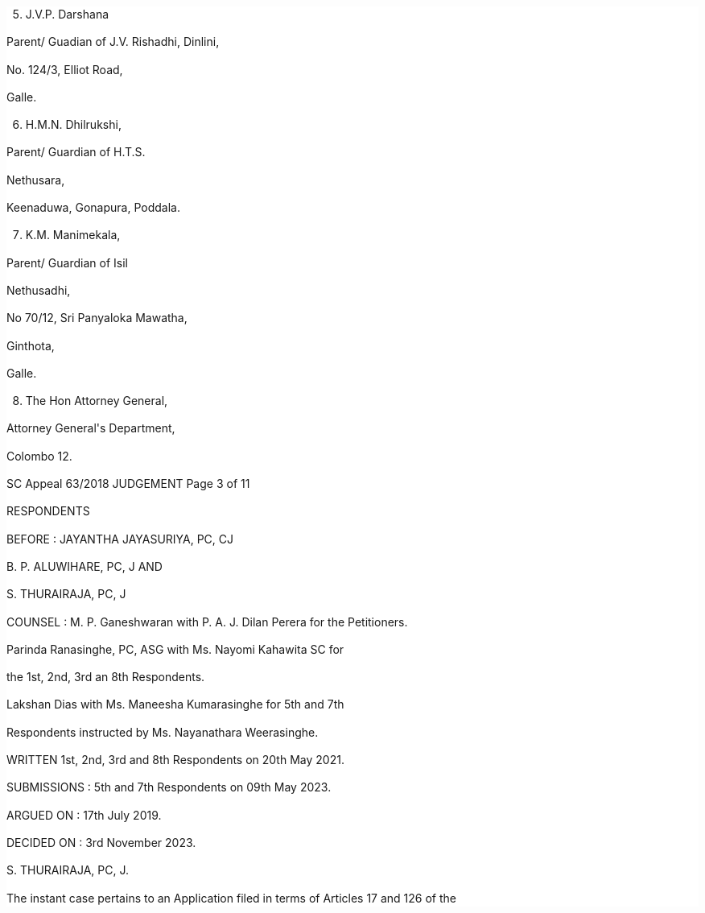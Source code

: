 5. J.V.P. Darshana

Parent/ Guadian of J.V. Rishadhi, Dinlini,

No. 124/3, Elliot Road,

Galle.

6. H.M.N. Dhilrukshi,

Parent/ Guardian of H.T.S.

Nethusara,

Keenaduwa, Gonapura, Poddala.

7. K.M. Manimekala,

Parent/ Guardian of Isil

Nethusadhi,

No 70/12, Sri Panyaloka Mawatha,

Ginthota,

Galle.

8. The Hon Attorney General,

Attorney General's Department,

Colombo 12.

SC Appeal 63/2018 JUDGEMENT Page 3 of 11

RESPONDENTS

BEFORE : JAYANTHA JAYASURIYA, PC, CJ

B. P. ALUWIHARE, PC, J AND

S. THURAIRAJA, PC, J

COUNSEL : M. P. Ganeshwaran with P. A. J. Dilan Perera for the Petitioners.

Parinda Ranasinghe, PC, ASG with Ms. Nayomi Kahawita SC for

the 1st, 2nd, 3rd an 8th Respondents.

Lakshan Dias with Ms. Maneesha Kumarasinghe for 5th and 7th

Respondents instructed by Ms. Nayanathara Weerasinghe.

WRITTEN 1st, 2nd, 3rd and 8th Respondents on 20th May 2021.

SUBMISSIONS : 5th and 7th Respondents on 09th May 2023.

ARGUED ON : 17th July 2019.

DECIDED ON : 3rd November 2023.

S. THURAIRAJA, PC, J.

The instant case pertains to an Application filed in terms of Articles 17 and 126 of the
